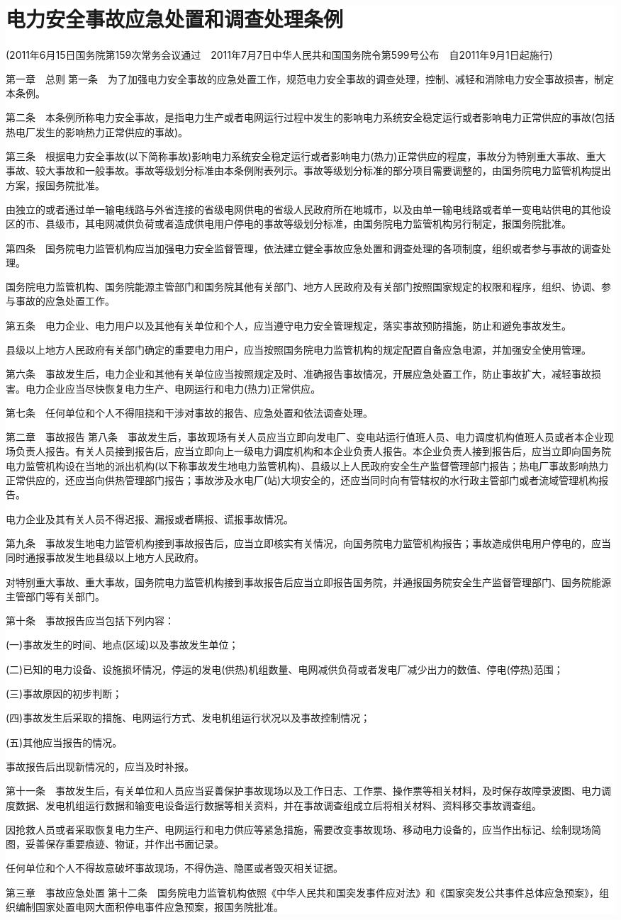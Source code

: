 # 电力安全事故应急处置和调查处理条例

 

(2011年6月15日国务院第159次常务会议通过　2011年7月7日中华人民共和国国务院令第599号公布　自2011年9月1日起施行)

第一章　总则
第一条　为了加强电力安全事故的应急处置工作，规范电力安全事故的调查处理，控制、减轻和消除电力安全事故损害，制定本条例。

第二条　本条例所称电力安全事故，是指电力生产或者电网运行过程中发生的影响电力系统安全稳定运行或者影响电力正常供应的事故(包括热电厂发生的影响热力正常供应的事故)。

第三条　根据电力安全事故(以下简称事故)影响电力系统安全稳定运行或者影响电力(热力)正常供应的程度，事故分为特别重大事故、重大事故、较大事故和一般事故。事故等级划分标准由本条例附表列示。事故等级划分标准的部分项目需要调整的，由国务院电力监管机构提出方案，报国务院批准。

由独立的或者通过单一输电线路与外省连接的省级电网供电的省级人民政府所在地城市，以及由单一输电线路或者单一变电站供电的其他设区的市、县级市，其电网减供负荷或者造成供电用户停电的事故等级划分标准，由国务院电力监管机构另行制定，报国务院批准。

第四条　国务院电力监管机构应当加强电力安全监督管理，依法建立健全事故应急处置和调查处理的各项制度，组织或者参与事故的调查处理。

国务院电力监管机构、国务院能源主管部门和国务院其他有关部门、地方人民政府及有关部门按照国家规定的权限和程序，组织、协调、参与事故的应急处置工作。

第五条　电力企业、电力用户以及其他有关单位和个人，应当遵守电力安全管理规定，落实事故预防措施，防止和避免事故发生。

县级以上地方人民政府有关部门确定的重要电力用户，应当按照国务院电力监管机构的规定配置自备应急电源，并加强安全使用管理。

第六条　事故发生后，电力企业和其他有关单位应当按照规定及时、准确报告事故情况，开展应急处置工作，防止事故扩大，减轻事故损害。电力企业应当尽快恢复电力生产、电网运行和电力(热力)正常供应。

第七条　任何单位和个人不得阻挠和干涉对事故的报告、应急处置和依法调查处理。

第二章　事故报告
第八条　事故发生后，事故现场有关人员应当立即向发电厂、变电站运行值班人员、电力调度机构值班人员或者本企业现场负责人报告。有关人员接到报告后，应当立即向上一级电力调度机构和本企业负责人报告。本企业负责人接到报告后，应当立即向国务院电力监管机构设在当地的派出机构(以下称事故发生地电力监管机构)、县级以上人民政府安全生产监督管理部门报告；热电厂事故影响热力正常供应的，还应当向供热管理部门报告；事故涉及水电厂(站)大坝安全的，还应当同时向有管辖权的水行政主管部门或者流域管理机构报告。

电力企业及其有关人员不得迟报、漏报或者瞒报、谎报事故情况。

第九条　事故发生地电力监管机构接到事故报告后，应当立即核实有关情况，向国务院电力监管机构报告；事故造成供电用户停电的，应当同时通报事故发生地县级以上地方人民政府。

对特别重大事故、重大事故，国务院电力监管机构接到事故报告后应当立即报告国务院，并通报国务院安全生产监督管理部门、国务院能源主管部门等有关部门。

第十条　事故报告应当包括下列内容：

(一)事故发生的时间、地点(区域)以及事故发生单位；

(二)已知的电力设备、设施损坏情况，停运的发电(供热)机组数量、电网减供负荷或者发电厂减少出力的数值、停电(停热)范围；

(三)事故原因的初步判断；

(四)事故发生后采取的措施、电网运行方式、发电机组运行状况以及事故控制情况；

(五)其他应当报告的情况。

事故报告后出现新情况的，应当及时补报。

第十一条　事故发生后，有关单位和人员应当妥善保护事故现场以及工作日志、工作票、操作票等相关材料，及时保存故障录波图、电力调度数据、发电机组运行数据和输变电设备运行数据等相关资料，并在事故调查组成立后将相关材料、资料移交事故调查组。

因抢救人员或者采取恢复电力生产、电网运行和电力供应等紧急措施，需要改变事故现场、移动电力设备的，应当作出标记、绘制现场简图，妥善保存重要痕迹、物证，并作出书面记录。

任何单位和个人不得故意破坏事故现场，不得伪造、隐匿或者毁灭相关证据。

第三章　事故应急处置
第十二条　国务院电力监管机构依照《中华人民共和国突发事件应对法》和《国家突发公共事件总体应急预案》，组织编制国家处置电网大面积停电事件应急预案，报国务院批准。
